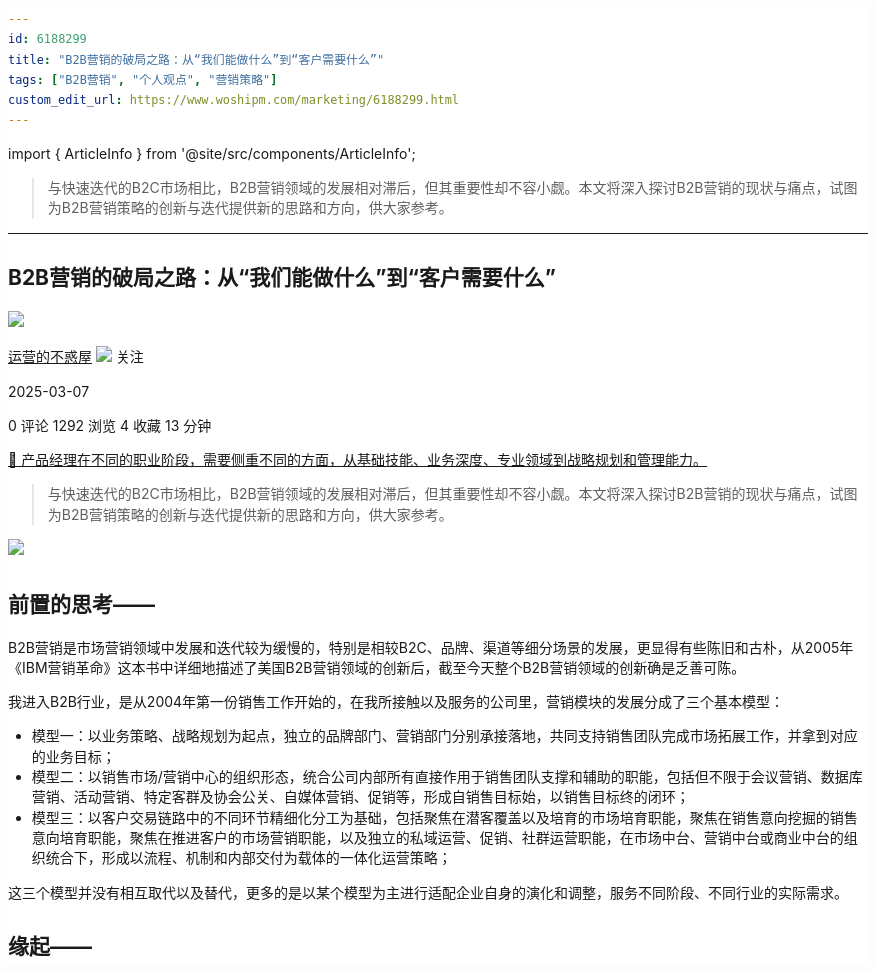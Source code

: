 ```yaml
---
id: 6188299
title: "B2B营销的破局之路：从“我们能做什么”到“客户需要什么”"
tags: ["B2B营销", "个人观点", "营销策略"]
custom_edit_url: https://www.woshipm.com/marketing/6188299.html
---
```

import { ArticleInfo } from '@site/src/components/ArticleInfo';

<ArticleInfo
    author="运营的不惑屋"
    authorLink="https://www.woshipm.com/u/1598311"
    published="2025-03-07"
    views={1292}
    comments={0}
    collects={4}
/>

> 与快速迭代的B2C市场相比，B2B营销领域的发展相对滞后，但其重要性却不容小觑。本文将深入探讨B2B营销的现状与痛点，试图为B2B营销策略的创新与迭代提供新的思路和方向，供大家参考。

---

## B2B营销的破局之路：从“我们能做什么”到“客户需要什么”

[![](https://static.woshipm.com/ttw_avatar_20240921170504_1910.jpg?imageView2/1/w/72/h/72/q/100)](https://www.woshipm.com/u/1598311)

[运营的不惑屋](https://www.woshipm.com/u/1598311) ![](https://static.woshipm.com/tag/1101_1@2x.png) 关注

2025-03-07

0 评论 1292 浏览 4 收藏 13 分钟

[🔗 产品经理在不同的职业阶段，需要侧重不同的方面，从基础技能、业务深度、专业领域到战略规划和管理能力。](https://ke.qidianla.com/courses/90pm)

> 与快速迭代的B2C市场相比，B2B营销领域的发展相对滞后，但其重要性却不容小觑。本文将深入探讨B2B营销的现状与痛点，试图为B2B营销策略的创新与迭代提供新的思路和方向，供大家参考。

![](https://image.woshipm.com/2023/04/14/ad8dffa4-daa1-11ed-9b82-00163e0b5ff3.png)

## 前置的思考——

B2B营销是市场营销领域中发展和迭代较为缓慢的，特别是相较B2C、品牌、渠道等细分场景的发展，更显得有些陈旧和古朴，从2005年《IBM营销革命》这本书中详细地描述了美国B2B营销领域的创新后，截至今天整个B2B营销领域的创新确是乏善可陈。

我进入B2B行业，是从2004年第一份销售工作开始的，在我所接触以及服务的公司里，营销模块的发展分成了三个基本模型：

*   模型一：以业务策略、战略规划为起点，独立的品牌部门、营销部门分别承接落地，共同支持销售团队完成市场拓展工作，并拿到对应的业务目标；
*   模型二：以销售市场/营销中心的组织形态，统合公司内部所有直接作用于销售团队支撑和辅助的职能，包括但不限于会议营销、数据库营销、活动营销、特定客群及协会公关、自媒体营销、促销等，形成自销售目标始，以销售目标终的闭环；
*   模型三：以客户交易链路中的不同环节精细化分工为基础，包括聚焦在潜客覆盖以及培育的市场培育职能，聚焦在销售意向挖掘的销售意向培育职能，聚焦在推进客户的市场营销职能，以及独立的私域运营、促销、社群运营职能，在市场中台、营销中台或商业中台的组织统合下，形成以流程、机制和内部交付为载体的一体化运营策略；

这三个模型并没有相互取代以及替代，更多的是以某个模型为主进行适配企业自身的演化和调整，服务不同阶段、不同行业的实际需求。

## 缘起——
